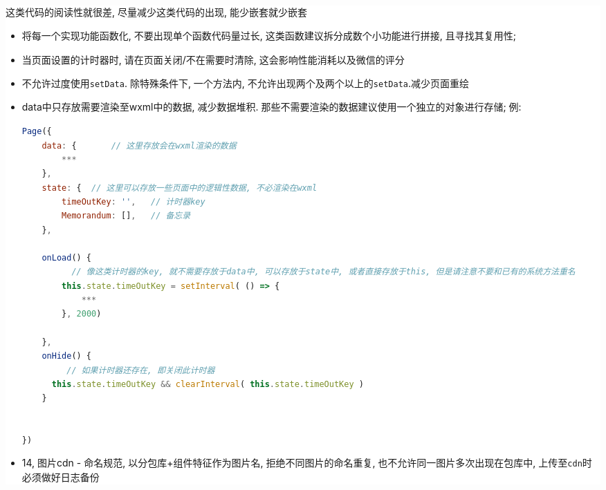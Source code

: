   

  这类代码的阅读性就很差, 尽量减少这类代码的出现, 能少嵌套就少嵌套

- 将每一个实现功能函数化, 不要出现单个函数代码量过长, 这类函数建议拆分成数个小功能进行拼接, 且寻找其复用性;

- 当页面设置的计时器时, 请在页面关闭/不在需要时清除, 这会影响性能消耗以及微信的评分

- 不允许过度使用`setData`. 除特殊条件下, 一个方法内, 不允许出现两个及两个以上的`setData`.减少页面重绘

- data中只存放需要渲染至wxml中的数据, 减少数据堆积. 那些不需要渲染的数据建议使用一个独立的对象进行存储; 例:

  ```javascript
  Page({
      data: {		// 这里存放会在wxml渲染的数据
          ***
      },
      state: {	// 这里可以存放一些页面中的逻辑性数据, 不必渲染在wxml
          timeOutKey: '',	// 计时器key
          Memorandum: [],	// 备忘录
      },
      
      onLoad() {
        	// 像这类计时器的key, 就不需要存放于data中, 可以存放于state中, 或者直接存放于this, 但是请注意不要和已有的系统方法重名
          this.state.timeOutKey = setInterval( () => {
              *** 
          }, 2000)
          
      },
      onHide() {
           // 如果计时器还存在, 即关闭此计时器
        this.state.timeOutKey && clearInterval( this.state.timeOutKey )                          
      }
      
      
  })
  ```

  

- 14, 图片cdn - 命名规范, 以分包库+组件特征作为图片名, 拒绝不同图片的命名重复, 也不允许同一图片多次出现在包库中, 上传至`cdn`时必须做好日志备份